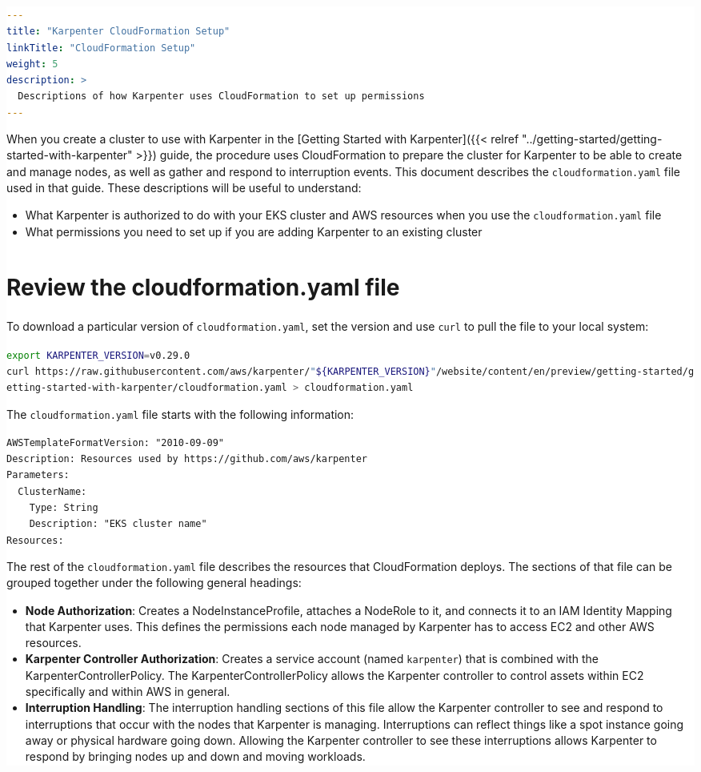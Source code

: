 ```yaml
---
title: "Karpenter CloudFormation Setup"
linkTitle: "CloudFormation Setup"
weight: 5
description: >
  Descriptions of how Karpenter uses CloudFormation to set up permissions
---
```

When you create a cluster to use with Karpenter in the [Getting Started with Karpenter]({{< relref "../getting-started/getting-started-with-karpenter" >}}) guide, the procedure uses CloudFormation to prepare the cluster for Karpenter to be able to create and manage nodes, as well as gather and respond to interruption events.
This document describes the `cloudformation.yaml` file used in that guide.
These descriptions will be useful to understand:

* What Karpenter is authorized to do with your EKS cluster and AWS resources when you use the `cloudformation.yaml` file
* What permissions you need to set up if you are adding Karpenter to an existing cluster

# Review the cloudformation.yaml file

To download a particular version of `cloudformation.yaml`, set the version and use `curl` to pull the file to your local system:

```bash
export KARPENTER_VERSION=v0.29.0
curl https://raw.githubusercontent.com/aws/karpenter/"${KARPENTER_VERSION}"/website/content/en/preview/getting-started/getting-started-with-karpenter/cloudformation.yaml > cloudformation.yaml
```

The `cloudformation.yaml` file starts with the following information:

```
AWSTemplateFormatVersion: "2010-09-09"
Description: Resources used by https://github.com/aws/karpenter
Parameters:
  ClusterName:
    Type: String
    Description: "EKS cluster name"
Resources:
```

The rest of the `cloudformation.yaml` file describes the resources that CloudFormation deploys.
The sections of that file can be grouped together under the following general headings:

* **Node Authorization**: Creates a NodeInstanceProfile, attaches a NodeRole to it, and connects it to an IAM Identity Mapping that Karpenter uses. This defines the permissions each node managed by Karpenter has to access EC2 and other AWS resources.
* **Karpenter Controller Authorization**:  Creates a service account (named `karpenter`) that is combined with the KarpenterControllerPolicy. The KarpenterControllerPolicy allows the Karpenter controller to control assets within EC2 specifically and within AWS in general.
* **Interruption Handling**: The interruption handling sections of this file allow the Karpenter controller to see and respond to interruptions that occur with the nodes that Karpenter is managing. Interruptions can reflect things like a spot instance going away or physical hardware going down. Allowing the Karpenter controller to see these interruptions allows Karpenter to respond by bringing nodes up and down and moving workloads.
